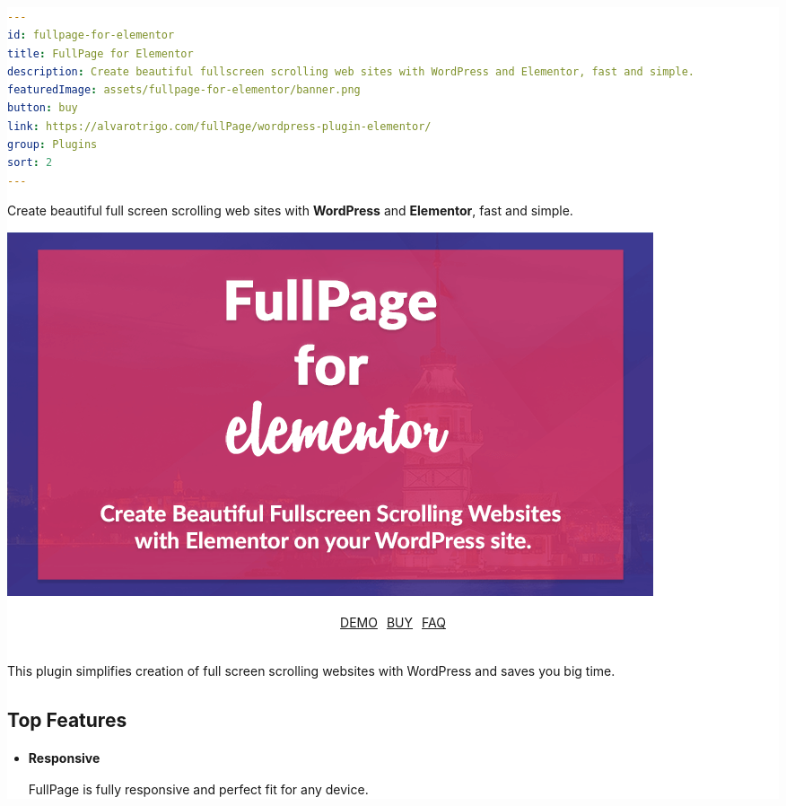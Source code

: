```yaml
---
id: fullpage-for-elementor
title: FullPage for Elementor
description: Create beautiful fullscreen scrolling web sites with WordPress and Elementor, fast and simple.
featuredImage: assets/fullpage-for-elementor/banner.png
button: buy
link: https://alvarotrigo.com/fullPage/wordpress-plugin-elementor/
group: Plugins
sort: 2
---
```


Create beautiful full screen scrolling web sites with **WordPress** and **Elementor**, fast and simple.

[![FullPage for Elementor](assets/fullpage-for-elementor/banner.png "FullPage for Elementor")](https://alvarotrigo.com/fullPage/wordpress-plugin-elementor/)

<p style="text-align:center;padding:0 20px 20px;"><a class="button" target="_blank" href="/fullpage-for-elementor/">DEMO</a><span style="padding-left:10px;"></span><a class="button" target="_blank" href="https://gum.co/fullPageForElementor">BUY</a><span style="padding-left:10px;"></span><a class="button" href="#faq">FAQ</a></p>

This plugin simplifies creation of full screen scrolling websites with WordPress and saves you big time.

## Top Features

* **Responsive**

  FullPage is fully responsive and perfect fit for any device.
